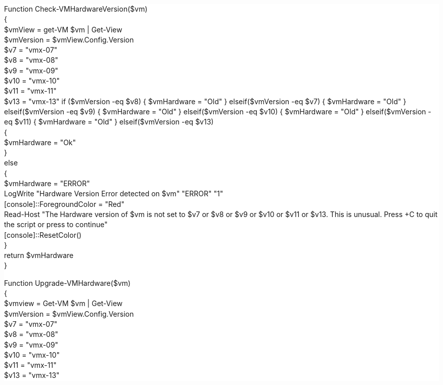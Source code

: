 Function Check-VMHardwareVersion($vm)  
{  
 $vmView = get-VM $vm | Get-View  
 $vmVersion = $vmView.Config.Version  
 $v7 = "vmx-07"  
 $v8 = "vmx-08"  
 $v9 = "vmx-09"  
 $v10 = "vmx-10"  
 $v11 = "vmx-11"  
 $v13 = "vmx-13"  
 if ($vmVersion -eq $v8)  
 {  
 $vmHardware = "Old"  
 }  
 elseif($vmVersion -eq $v7)  
 {  
 $vmHardware = "Old"  
 }  
 elseif($vmVersion -eq $v9)  
 {  
 $vmHardware = "Old"  
 }  
 elseif($vmVersion -eq $v10)  
 {  
 $vmHardware = "Old"  
 }  
 elseif($vmVersion -eq $v11)  
 {  
 $vmHardware = "Old"  
 }  
 elseif($vmVersion -eq $v13)  
 {  
 $vmHardware = "Ok"  
 }  
 else  
 {  
 $vmHardware = "ERROR"  
 LogWrite "Hardware Version Error detected on $vm" "ERROR" "1"  
 [console]::ForegroundColor = "Red"  
 Read-Host "The Hardware version of $vm is not set to $v7 or $v8 or $v9 or $v10 or $v11 or $v13. This is unusual. Press +C to quit the script or press to continue"  
 [console]::ResetColor()  
 }  
 return $vmHardware  
}

Function Upgrade-VMHardware($vm)  
{  
 $vmview = Get-VM $vm | Get-View  
 $vmVersion = $vmView.Config.Version  
 $v7 = "vmx-07"  
 $v8 = "vmx-08"  
 $v9 = "vmx-09"  
 $v10 = "vmx-10"  
 $v11 = "vmx-11"  
 $v13 = "vmx-13"
